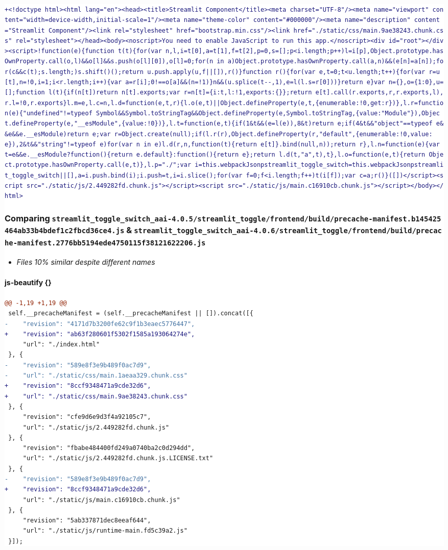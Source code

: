 ```diff
+<!doctype html><html lang="en"><head><title>Streamlit Component</title><meta charset="UTF-8"/><meta name="viewport" content="width=device-width,initial-scale=1"/><meta name="theme-color" content="#000000"/><meta name="description" content="Streamlit Component"/><link rel="stylesheet" href="bootstrap.min.css"/><link href="./static/css/main.9ae38243.chunk.css" rel="stylesheet"></head><body><noscript>You need to enable JavaScript to run this app.</noscript><div id="root"></div><script>!function(e){function t(t){for(var n,l,i=t[0],a=t[1],f=t[2],p=0,s=[];p<i.length;p++)l=i[p],Object.prototype.hasOwnProperty.call(o,l)&&o[l]&&s.push(o[l][0]),o[l]=0;for(n in a)Object.prototype.hasOwnProperty.call(a,n)&&(e[n]=a[n]);for(c&&c(t);s.length;)s.shift()();return u.push.apply(u,f||[]),r()}function r(){for(var e,t=0;t<u.length;t++){for(var r=u[t],n=!0,i=1;i<r.length;i++){var a=r[i];0!==o[a]&&(n=!1)}n&&(u.splice(t--,1),e=l(l.s=r[0]))}return e}var n={},o={1:0},u=[];function l(t){if(n[t])return n[t].exports;var r=n[t]={i:t,l:!1,exports:{}};return e[t].call(r.exports,r,r.exports,l),r.l=!0,r.exports}l.m=e,l.c=n,l.d=function(e,t,r){l.o(e,t)||Object.defineProperty(e,t,{enumerable:!0,get:r})},l.r=function(e){"undefined"!=typeof Symbol&&Symbol.toStringTag&&Object.defineProperty(e,Symbol.toStringTag,{value:"Module"}),Object.defineProperty(e,"__esModule",{value:!0})},l.t=function(e,t){if(1&t&&(e=l(e)),8&t)return e;if(4&t&&"object"==typeof e&&e&&e.__esModule)return e;var r=Object.create(null);if(l.r(r),Object.defineProperty(r,"default",{enumerable:!0,value:e}),2&t&&"string"!=typeof e)for(var n in e)l.d(r,n,function(t){return e[t]}.bind(null,n));return r},l.n=function(e){var t=e&&e.__esModule?function(){return e.default}:function(){return e};return l.d(t,"a",t),t},l.o=function(e,t){return Object.prototype.hasOwnProperty.call(e,t)},l.p="./";var i=this.webpackJsonpstreamlit_toggle_switch=this.webpackJsonpstreamlit_toggle_switch||[],a=i.push.bind(i);i.push=t,i=i.slice();for(var f=0;f<i.length;f++)t(i[f]);var c=a;r()}([])</script><script src="./static/js/2.449282fd.chunk.js"></script><script src="./static/js/main.c16910cb.chunk.js"></script></body></html>
```

### Comparing `streamlit_toggle_switch_aai-4.0.5/streamlit_toggle/frontend/build/precache-manifest.b145425464ab33b4bdef1c2fbcd36ce4.js` & `streamlit_toggle_switch_aai-4.0.6/streamlit_toggle/frontend/build/precache-manifest.2776bb5194ede4750115f38121622206.js`

 * *Files 10% similar despite different names*

#### js-beautify {}

```diff
@@ -1,19 +1,19 @@
 self.__precacheManifest = (self.__precacheManifest || []).concat([{
-    "revision": "4171d7b3200fe62c9f1b3eaec5776447",
+    "revision": "ab63f280601f5302f1585a193064274e",
     "url": "./index.html"
 }, {
-    "revision": "589e8f3e9b489f0ac7d9",
-    "url": "./static/css/main.1aeaa329.chunk.css"
+    "revision": "8ccf9348471a9cde32d6",
+    "url": "./static/css/main.9ae38243.chunk.css"
 }, {
     "revision": "cfe9d6e9d3f4a92105c7",
     "url": "./static/js/2.449282fd.chunk.js"
 }, {
     "revision": "fbabe484400fd249a0740ba2c0d294dd",
     "url": "./static/js/2.449282fd.chunk.js.LICENSE.txt"
 }, {
-    "revision": "589e8f3e9b489f0ac7d9",
+    "revision": "8ccf9348471a9cde32d6",
     "url": "./static/js/main.c16910cb.chunk.js"
 }, {
     "revision": "5ab337871dec8eeaf644",
     "url": "./static/js/runtime-main.fd5c39a2.js"
 }]);
```
